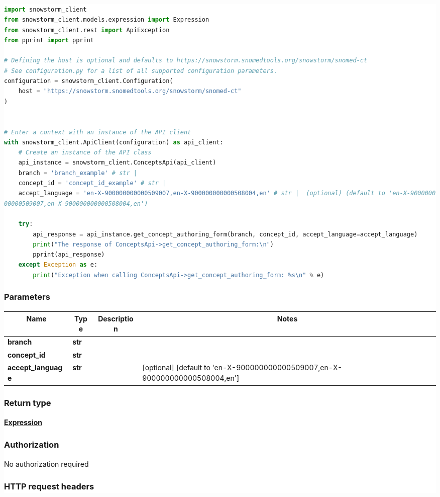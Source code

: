 
```python
import snowstorm_client
from snowstorm_client.models.expression import Expression
from snowstorm_client.rest import ApiException
from pprint import pprint

# Defining the host is optional and defaults to https://snowstorm.snomedtools.org/snowstorm/snomed-ct
# See configuration.py for a list of all supported configuration parameters.
configuration = snowstorm_client.Configuration(
    host = "https://snowstorm.snomedtools.org/snowstorm/snomed-ct"
)


# Enter a context with an instance of the API client
with snowstorm_client.ApiClient(configuration) as api_client:
    # Create an instance of the API class
    api_instance = snowstorm_client.ConceptsApi(api_client)
    branch = 'branch_example' # str | 
    concept_id = 'concept_id_example' # str | 
    accept_language = 'en-X-900000000000509007,en-X-900000000000508004,en' # str |  (optional) (default to 'en-X-900000000000509007,en-X-900000000000508004,en')

    try:
        api_response = api_instance.get_concept_authoring_form(branch, concept_id, accept_language=accept_language)
        print("The response of ConceptsApi->get_concept_authoring_form:\n")
        pprint(api_response)
    except Exception as e:
        print("Exception when calling ConceptsApi->get_concept_authoring_form: %s\n" % e)
```



### Parameters


Name | Type | Description  | Notes
------------- | ------------- | ------------- | -------------
 **branch** | **str**|  | 
 **concept_id** | **str**|  | 
 **accept_language** | **str**|  | [optional] [default to &#39;en-X-900000000000509007,en-X-900000000000508004,en&#39;]

### Return type

[**Expression**](Expression.md)

### Authorization

No authorization required

### HTTP request headers
